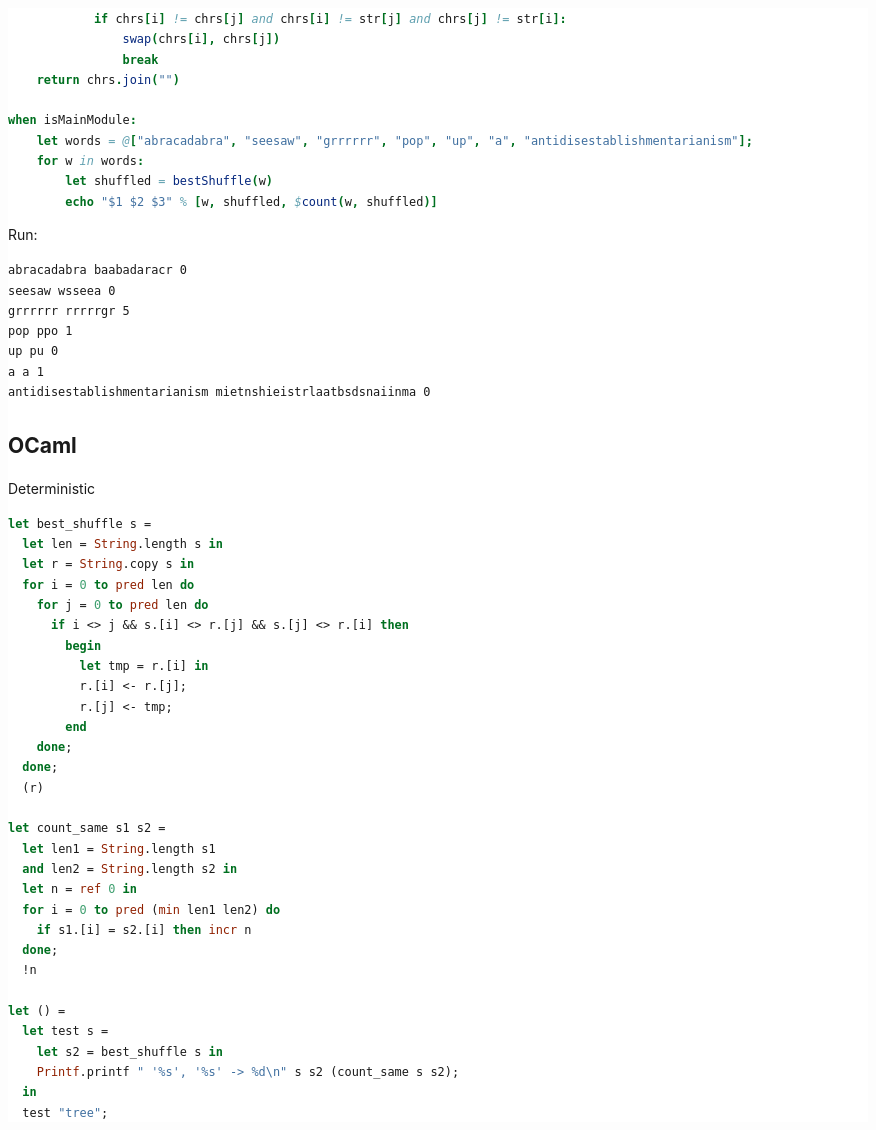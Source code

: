 ```Nim
            if chrs[i] != chrs[j] and chrs[i] != str[j] and chrs[j] != str[i]:
                swap(chrs[i], chrs[j])
                break
    return chrs.join("")

when isMainModule:
    let words = @["abracadabra", "seesaw", "grrrrrr", "pop", "up", "a", "antidisestablishmentarianism"];
    for w in words:
        let shuffled = bestShuffle(w)
        echo "$1 $2 $3" % [w, shuffled, $count(w, shuffled)]

```


Run:


```txt
abracadabra baabadaracr 0
seesaw wsseea 0
grrrrrr rrrrrgr 5
pop ppo 1
up pu 0
a a 1
antidisestablishmentarianism mietnshieistrlaatbsdsnaiinma 0
```



## OCaml


Deterministic


```ocaml
let best_shuffle s =
  let len = String.length s in
  let r = String.copy s in
  for i = 0 to pred len do
    for j = 0 to pred len do
      if i <> j && s.[i] <> r.[j] && s.[j] <> r.[i] then
        begin
          let tmp = r.[i] in
          r.[i] <- r.[j];
          r.[j] <- tmp;
        end
    done;
  done;
  (r)

let count_same s1 s2 =
  let len1 = String.length s1
  and len2 = String.length s2 in
  let n = ref 0 in
  for i = 0 to pred (min len1 len2) do
    if s1.[i] = s2.[i] then incr n
  done;
  !n

let () =
  let test s =
    let s2 = best_shuffle s in
    Printf.printf " '%s', '%s' -> %d\n" s s2 (count_same s s2);
  in
  test "tree";
```